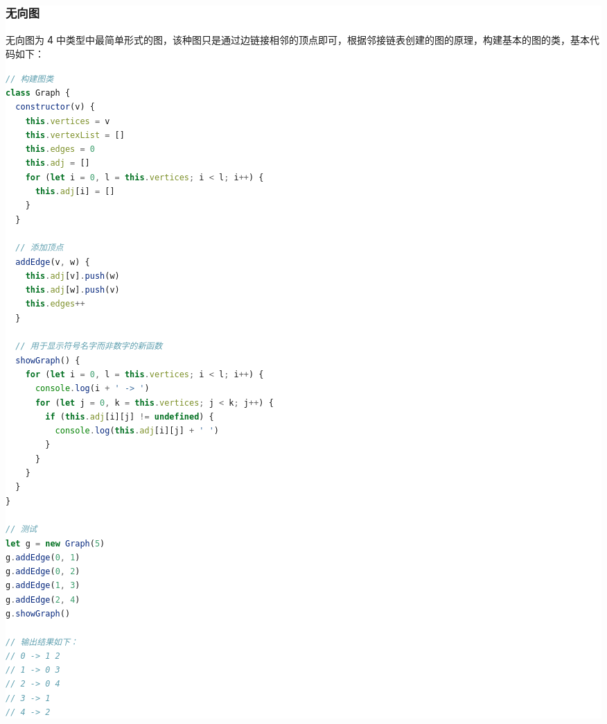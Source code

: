### 无向图

无向图为 4 中类型中最简单形式的图，该种图只是通过边链接相邻的顶点即可，根据邻接链表创建的图的原理，构建基本的图的类，基本代码如下：

```javascript
// 构建图类
class Graph {
  constructor(v) {
    this.vertices = v
    this.vertexList = []
    this.edges = 0
    this.adj = []
    for (let i = 0, l = this.vertices; i < l; i++) {
      this.adj[i] = []
    }
  }

  // 添加顶点
  addEdge(v, w) {
    this.adj[v].push(w)
    this.adj[w].push(v)
    this.edges++
  }

  // 用于显示符号名字而非数字的新函数
  showGraph() {
    for (let i = 0, l = this.vertices; i < l; i++) {
      console.log(i + ' -> ')
      for (let j = 0, k = this.vertices; j < k; j++) {
        if (this.adj[i][j] != undefined) {
          console.log(this.adj[i][j] + ' ')
        }
      }
    }
  }
}

// 测试
let g = new Graph(5)
g.addEdge(0, 1)
g.addEdge(0, 2)
g.addEdge(1, 3)
g.addEdge(2, 4)
g.showGraph()

// 输出结果如下：
// 0 -> 1 2
// 1 -> 0 3
// 2 -> 0 4
// 3 -> 1
// 4 -> 2
```
